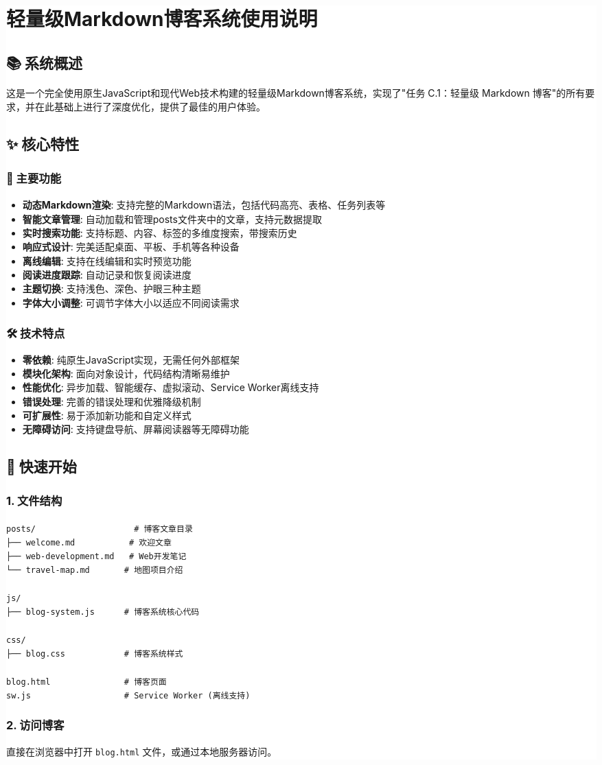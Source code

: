 # 轻量级Markdown博客系统使用说明

## 📚 系统概述

这是一个完全使用原生JavaScript和现代Web技术构建的轻量级Markdown博客系统，实现了"任务 C.1：轻量级 Markdown 博客"的所有要求，并在此基础上进行了深度优化，提供了最佳的用户体验。

## ✨ 核心特性

### 🎯 主要功能
- **动态Markdown渲染**: 支持完整的Markdown语法，包括代码高亮、表格、任务列表等
- **智能文章管理**: 自动加载和管理posts文件夹中的文章，支持元数据提取
- **实时搜索功能**: 支持标题、内容、标签的多维度搜索，带搜索历史
- **响应式设计**: 完美适配桌面、平板、手机等各种设备
- **离线编辑**: 支持在线编辑和实时预览功能
- **阅读进度跟踪**: 自动记录和恢复阅读进度
- **主题切换**: 支持浅色、深色、护眼三种主题
- **字体大小调整**: 可调节字体大小以适应不同阅读需求

### 🛠️ 技术特点
- **零依赖**: 纯原生JavaScript实现，无需任何外部框架
- **模块化架构**: 面向对象设计，代码结构清晰易维护
- **性能优化**: 异步加载、智能缓存、虚拟滚动、Service Worker离线支持
- **错误处理**: 完善的错误处理和优雅降级机制
- **可扩展性**: 易于添加新功能和自定义样式
- **无障碍访问**: 支持键盘导航、屏幕阅读器等无障碍功能

## 🚀 快速开始

### 1. 文件结构
```
posts/                    # 博客文章目录
├── welcome.md           # 欢迎文章
├── web-development.md   # Web开发笔记
└── travel-map.md       # 地图项目介绍

js/
├── blog-system.js      # 博客系统核心代码

css/
├── blog.css            # 博客系统样式

blog.html               # 博客页面
sw.js                   # Service Worker (离线支持)
```

### 2. 访问博客
直接在浏览器中打开 `blog.html` 文件，或通过本地服务器访问。
